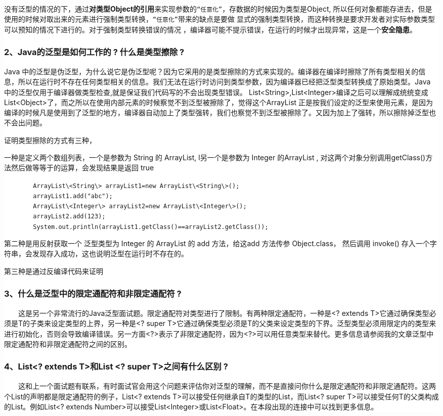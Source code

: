 没有泛型的情况的下，通过**对类型Object的引用**来实现参数的`“任意化”`，存数据的时候因为类型是Object, 所以任何对象都能存进去，但是使用的时候对取出来的元素进行强制类型转换，`“任意化”`带来的缺点是要做 显式的强制类型转换，而这种转换是要求开发者对实际参数类型可以预知的情况下进行的。对于强制类型转换错误的情况 ，编译器可能不提示错误，在运行的时候才出现异常，这是一个**安全隐患**。

### 2、Java的泛型是如何工作的 ? 什么是类型擦除 ?



Java 中的泛型是伪泛型，为什么说它是伪泛型呢？因为它采用的是类型擦除的方式来实现的。编译器在编译时擦除了所有类型相关的信息，所以在运行时不存在任何类型相关的信息。我们无法在运行时访问到类型参数，因为编译器已经把泛型类型转换成了原始类型。Java 中的泛型仅用于编译器做类型检查,就是保证我们代码写的不会出现类型错误。 List\<String\>,List\<Integer\>编译之后可以理解成统统变成List\<Object\>了，而之所以在使用内部元素的时候察觉不到泛型被擦除了，觉得这个ArrayList 正是按我们设定的泛型来使用元素，是因为编译的时候凡是使用到了泛型的地方，编译器自动加上了类型强转，我们也察觉不到泛型被擦除了。又因为加上了强转，所以擦除掉泛型也不会出问题。

证明类型擦除的方式有三种，

一种是定义两个数组列表，一个是参数为 String 的 ArrayList, l另一个是参数为 Integer 的ArrayList , 对这两个对象分别调用getClass()方法然后做等等于的运算，会发现结果是返回 true















 





```
        ArrayList\<String\> arrayList1=new ArrayList\<String\>();
        arrayList1.add("abc");
        ArrayList\<Integer\> arrayList2=new ArrayList\<Integer\>();
        arrayList2.add(123);
        System.out.println(arrayList1.getClass()==arrayList2.getClass());
```







第二种是用反射获取一个 泛型类型为 Integer 的 ArrayList 的 add 方法，给这add 方法传参 Object.class， 然后调用 invoke() 存入一个字符串，会发现存入成功，这也说明泛型在运行时不存在的。

第三种是通过反编译代码来证明



### 3、什么是泛型中的限定通配符和非限定通配符 ?

　　这是另一个非常流行的Java泛型面试题。限定通配符对类型进行了限制。有两种限定通配符，一种是\<? extends T\>它通过确保类型必须是T的子类来设定类型的上界，另一种是\<? super T\>它通过确保类型必须是T的父类来设定类型的下界。泛型类型必须用限定内的类型来进行初始化，否则会导致编译错误。另一方面\<?\>表示了非限定通配符，因为\<?\>可以用任意类型来替代。更多信息请参阅我的文章泛型中限定通配符和非限定通配符之间的区别。

### 4、List\<? extends T\>和List \<? super T\>之间有什么区别 ?

　　这和上一个面试题有联系，有时面试官会用这个问题来评估你对泛型的理解，而不是直接问你什么是限定通配符和非限定通配符。这两个List的声明都是限定通配符的例子，List\<? extends T\>可以接受任何继承自T的类型的List，而List\<? super T\>可以接受任何T的父类构成的List。例如List\<? extends Number\>可以接受List\<Integer\>或List\<Float\>。在本段出现的连接中可以找到更多信息。
